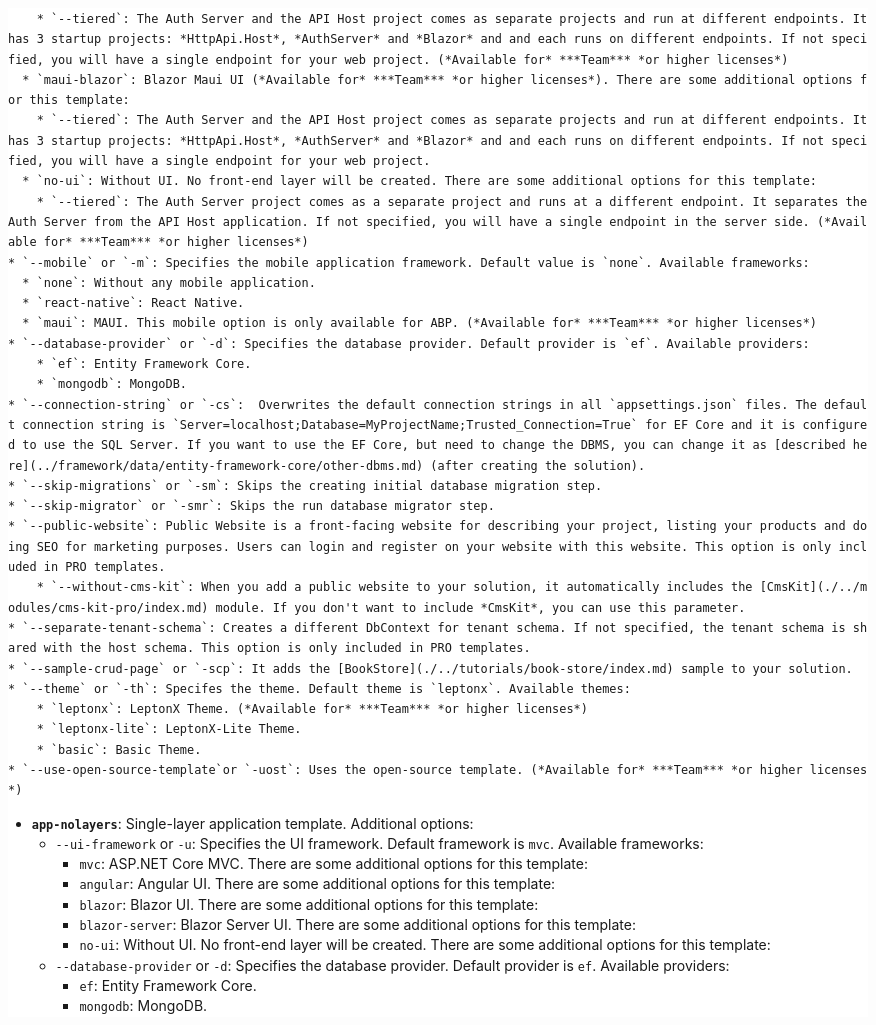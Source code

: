         * `--tiered`: The Auth Server and the API Host project comes as separate projects and run at different endpoints. It has 3 startup projects: *HttpApi.Host*, *AuthServer* and *Blazor* and and each runs on different endpoints. If not specified, you will have a single endpoint for your web project. (*Available for* ***Team*** *or higher licenses*)
      * `maui-blazor`: Blazor Maui UI (*Available for* ***Team*** *or higher licenses*). There are some additional options for this template:
        * `--tiered`: The Auth Server and the API Host project comes as separate projects and run at different endpoints. It has 3 startup projects: *HttpApi.Host*, *AuthServer* and *Blazor* and and each runs on different endpoints. If not specified, you will have a single endpoint for your web project.
      * `no-ui`: Without UI. No front-end layer will be created. There are some additional options for this template:
        * `--tiered`: The Auth Server project comes as a separate project and runs at a different endpoint. It separates the Auth Server from the API Host application. If not specified, you will have a single endpoint in the server side. (*Available for* ***Team*** *or higher licenses*)
    * `--mobile` or `-m`: Specifies the mobile application framework. Default value is `none`. Available frameworks:
      * `none`: Without any mobile application.
      * `react-native`: React Native.
      * `maui`: MAUI. This mobile option is only available for ABP. (*Available for* ***Team*** *or higher licenses*)
    * `--database-provider` or `-d`: Specifies the database provider. Default provider is `ef`. Available providers:
        * `ef`: Entity Framework Core.
        * `mongodb`: MongoDB.
    * `--connection-string` or `-cs`:  Overwrites the default connection strings in all `appsettings.json` files. The default connection string is `Server=localhost;Database=MyProjectName;Trusted_Connection=True` for EF Core and it is configured to use the SQL Server. If you want to use the EF Core, but need to change the DBMS, you can change it as [described here](../framework/data/entity-framework-core/other-dbms.md) (after creating the solution).
    * `--skip-migrations` or `-sm`: Skips the creating initial database migration step.
    * `--skip-migrator` or `-smr`: Skips the run database migrator step.
    * `--public-website`: Public Website is a front-facing website for describing your project, listing your products and doing SEO for marketing purposes. Users can login and register on your website with this website. This option is only included in PRO templates.
        * `--without-cms-kit`: When you add a public website to your solution, it automatically includes the [CmsKit](./../modules/cms-kit-pro/index.md) module. If you don't want to include *CmsKit*, you can use this parameter.
    * `--separate-tenant-schema`: Creates a different DbContext for tenant schema. If not specified, the tenant schema is shared with the host schema. This option is only included in PRO templates.
    * `--sample-crud-page` or `-scp`: It adds the [BookStore](./../tutorials/book-store/index.md) sample to your solution.
    * `--theme` or `-th`: Specifes the theme. Default theme is `leptonx`. Available themes:
        * `leptonx`: LeptonX Theme. (*Available for* ***Team*** *or higher licenses*)
        * `leptonx-lite`: LeptonX-Lite Theme.
        * `basic`: Basic Theme.
    * `--use-open-source-template`or `-uost`: Uses the open-source template. (*Available for* ***Team*** *or higher licenses*)
  * **`app-nolayers`**: Single-layer application template. Additional options:
    * `--ui-framework` or `-u`: Specifies the UI framework. Default framework is `mvc`. Available frameworks:
      * `mvc`: ASP.NET Core MVC. There are some additional options for this template:
      * `angular`: Angular UI. There are some additional options for this template:
      * `blazor`: Blazor UI. There are some additional options for this template:
      * `blazor-server`: Blazor Server UI. There are some additional options for this template:
      * `no-ui`: Without UI. No front-end layer will be created. There are some additional options for this template:
    * `--database-provider` or `-d`: Specifies the database provider. Default provider is `ef`. Available providers:
      * `ef`: Entity Framework Core.
      * `mongodb`: MongoDB.